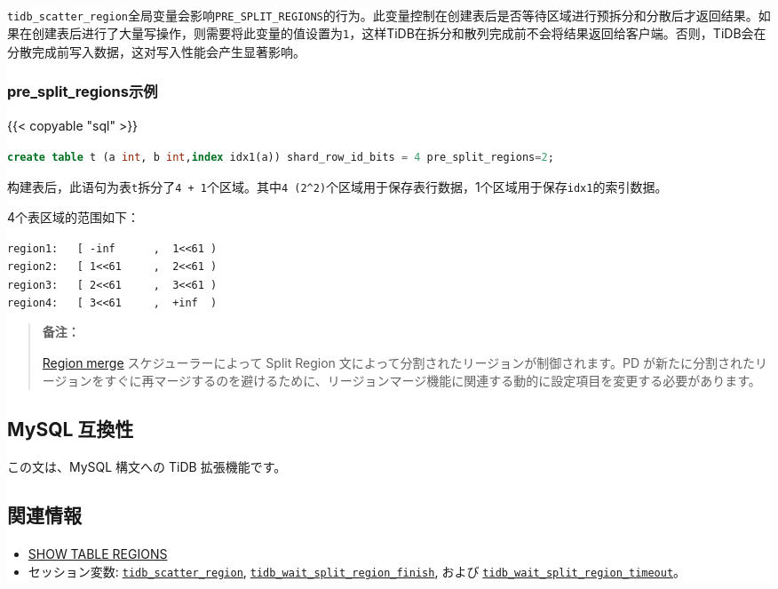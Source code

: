 `tidb_scatter_region`全局变量会影响`PRE_SPLIT_REGIONS`的行为。此变量控制在创建表后是否等待区域进行预拆分和分散后才返回结果。如果在创建表后进行了大量写操作，则需要将此变量的值设置为`1`，这样TiDB在拆分和散列完成前不会将结果返回给客户端。否则，TiDB会在分散完成前写入数据，这对写入性能会产生显著影响。

### pre_split_regions示例

{{< copyable "sql" >}}

```sql
create table t (a int, b int,index idx1(a)) shard_row_id_bits = 4 pre_split_regions=2;
```

构建表后，此语句为表`t`拆分了`4 + 1`个区域。其中`4 (2^2)`个区域用于保存表行数据，1个区域用于保存`idx1`的索引数据。

4个表区域的范围如下：

```
region1:   [ -inf      ,  1<<61 )
region2:   [ 1<<61     ,  2<<61 )
region3:   [ 2<<61     ,  3<<61 )
region4:   [ 3<<61     ,  +inf  )
```

<CustomContent platform="tidb">

> **备注：**
>
> [Region merge](/best-practices/pd-scheduling-best-practices.md#region-merge) スケジューラーによって Split Region 文によって分割されたリージョンが制御されます。PD が新たに分割されたリージョンをすぐに再マージするのを避けるために、リージョンマージ機能に関連する動的に設定項目を変更する必要があります。

</CustomContent>

## MySQL 互換性

この文は、MySQL 構文への TiDB 拡張機能です。

## 関連情報

* [SHOW TABLE REGIONS](/sql-statements/sql-statement-show-table-regions.md)
* セッション変数: [`tidb_scatter_region`](/system-variables.md#tidb_scatter_region), [`tidb_wait_split_region_finish`](/system-variables.md#tidb_wait_split_region_finish), および [`tidb_wait_split_region_timeout`](/system-variables.md#tidb_wait_split_region_timeout)。